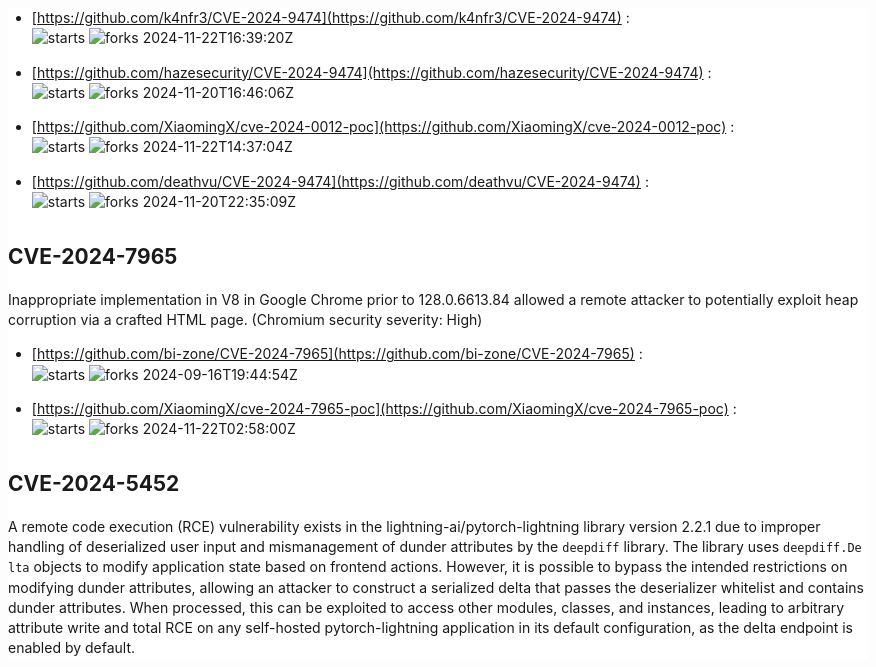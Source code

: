 - [https://github.com/k4nfr3/CVE-2024-9474](https://github.com/k4nfr3/CVE-2024-9474) :  
![starts](https://img.shields.io/github/stars/k4nfr3/CVE-2024-9474.svg) 
![forks](https://img.shields.io/github/forks/k4nfr3/CVE-2024-9474.svg) 
2024-11-22T16:39:20Z

- [https://github.com/hazesecurity/CVE-2024-9474](https://github.com/hazesecurity/CVE-2024-9474) :  
![starts](https://img.shields.io/github/stars/hazesecurity/CVE-2024-9474.svg) 
![forks](https://img.shields.io/github/forks/hazesecurity/CVE-2024-9474.svg) 
2024-11-20T16:46:06Z

- [https://github.com/XiaomingX/cve-2024-0012-poc](https://github.com/XiaomingX/cve-2024-0012-poc) :  
![starts](https://img.shields.io/github/stars/XiaomingX/cve-2024-0012-poc.svg) 
![forks](https://img.shields.io/github/forks/XiaomingX/cve-2024-0012-poc.svg) 
2024-11-22T14:37:04Z

- [https://github.com/deathvu/CVE-2024-9474](https://github.com/deathvu/CVE-2024-9474) :  
![starts](https://img.shields.io/github/stars/deathvu/CVE-2024-9474.svg) 
![forks](https://img.shields.io/github/forks/deathvu/CVE-2024-9474.svg) 
2024-11-20T22:35:09Z

## CVE-2024-7965
 Inappropriate implementation in V8 in Google Chrome prior to 128.0.6613.84 allowed a remote attacker to potentially exploit heap corruption via a crafted HTML page. (Chromium security severity: High)

- [https://github.com/bi-zone/CVE-2024-7965](https://github.com/bi-zone/CVE-2024-7965) :  
![starts](https://img.shields.io/github/stars/bi-zone/CVE-2024-7965.svg) 
![forks](https://img.shields.io/github/forks/bi-zone/CVE-2024-7965.svg) 
2024-09-16T19:44:54Z

- [https://github.com/XiaomingX/cve-2024-7965-poc](https://github.com/XiaomingX/cve-2024-7965-poc) :  
![starts](https://img.shields.io/github/stars/XiaomingX/cve-2024-7965-poc.svg) 
![forks](https://img.shields.io/github/forks/XiaomingX/cve-2024-7965-poc.svg) 
2024-11-22T02:58:00Z

## CVE-2024-5452
 A remote code execution (RCE) vulnerability exists in the lightning-ai/pytorch-lightning library version 2.2.1 due to improper handling of deserialized user input and mismanagement of dunder attributes by the `deepdiff` library. The library uses `deepdiff.Delta` objects to modify application state based on frontend actions. However, it is possible to bypass the intended restrictions on modifying dunder attributes, allowing an attacker to construct a serialized delta that passes the deserializer whitelist and contains dunder attributes. When processed, this can be exploited to access other modules, classes, and instances, leading to arbitrary attribute write and total RCE on any self-hosted pytorch-lightning application in its default configuration, as the delta endpoint is enabled by default.
